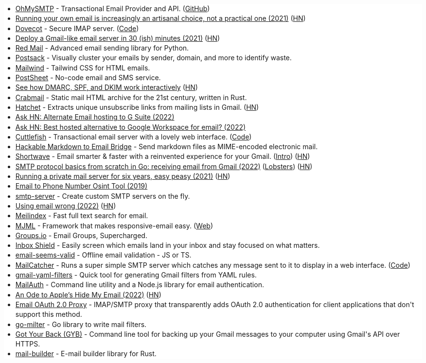 - [OhMySMTP](https://ohmysmtp.com/) - Transactional Email Provider and API. ([GitHub](https://github.com/ohmysmtp))
- [Running your own email is increasingly an artisanal choice, not a practical one (2021)](https://utcc.utoronto.ca/~cks/space/blog/sysadmin/EmailServersNoLongerPractical) ([HN](https://news.ycombinator.com/item?id=29672846))
- [Dovecot](https://www.dovecot.org/) - Secure IMAP server. ([Code](https://github.com/dovecot/core))
- [Deploy a Gmail-like email server in 30 (ish) minutes (2021)](https://andycallaghan.com/posts/deploy-a-gmail-like-email-server-in-30-minutes/) ([HN](https://news.ycombinator.com/item?id=29691605))
- [Red Mail](https://github.com/Miksus/red-mail) - Advanced email sending library for Python.
- [Postsack](https://github.com/terhechte/postsack) - Visually cluster your emails by sender, domain, and more to identify waste.
- [Mailwind](https://github.com/soheilpro/mailwind) - Tailwind CSS for HTML emails.
- [PostSheet](https://postsheet.com/) - No-code email and SMS service.
- [See how DMARC, SPF, and DKIM work interactively](https://www.learndmarc.com/) ([HN](https://news.ycombinator.com/item?id=29869266))
- [Crabmail](https://github.com/alexwennerberg/crabmail) - Static mail HTML archive for the 21st century, written in Rust.
- [Hatchet](https://github.com/AnalogJ/hatchet) - Extracts unique unsubscribe links from mailing lists in Gmail. ([HN](https://news.ycombinator.com/item?id=29960855))
- [Ask HN: Alternate Email hosting to G Suite (2022)](https://news.ycombinator.com/item?id=30128198)
- [Ask HN: Best hosted alternative to Google Workspace for email? (2022)](https://news.ycombinator.com/item?id=30223538)
- [Cuttlefish](https://cuttlefish.io/) - Transactional email server with a lovely web interface. ([Code](https://github.com/mlandauer/cuttlefish))
- [Hackable Markdown to Email Bridge](https://github.com/dkotik/mdsend) - Send markdown files as MIME-encoded electronic mail.
- [Shortwave](https://www.shortwave.com/) - Email smarter & faster with a reinvented experience for your Gmail. ([Intro](https://www.shortwave.com/blog/introducing-shortwave/)) ([HN](https://news.ycombinator.com/item?id=30349243))
- [SMTP protocol basics from scratch in Go: receiving email from Gmail (2022)](https://notes.eatonphil.com/handling-email-from-gmail-smtp-protocol-basics.html) ([Lobsters](https://lobste.rs/s/gpopzi/smtp_protocol_basics_from_scratch_go)) ([HN](https://news.ycombinator.com/item?id=30973460))
- [Running a private mail server for six years, easy peasy (2021)](https://schumacher.sh/2021/05/10/running-a-private-mail-server-for-six-years-easy-peasy.html) ([HN](https://news.ycombinator.com/item?id=30428882))
- [Email to Phone Number Osint Tool (2019)](https://www.martinvigo.com/email2phonenumber/)
- [smtp-server](https://github.com/nodemailer/smtp-server) - Create custom SMTP servers on the fly.
- [Using email wrong (2022)](https://arne.me/blog/youre-using-email-wrong/) ([HN](https://news.ycombinator.com/item?id=30579189))
- [Meilindex](https://github.com/tryffel/meilindex) - Fast full text search for email.
- [MJML](https://github.com/mjmlio/mjml) - Framework that makes responsive-email easy. ([Web](https://mjml.io/))
- [Groups.io](https://groups.io/) - Email Groups, Supercharged.
- [Inbox Shield](https://leavemealone.app/shield/) - Easily screen which emails land in your inbox and stay focused on what matters.
- [email-seems-valid](https://github.com/Earnifi/email-seems-valid) - Offline email validation - JS or TS.
- [MailCatcher](https://mailcatcher.me/) - Runs a super simple SMTP server which catches any message sent to it to display in a web interface. ([Code](https://github.com/sj26/mailcatcher))
- [gmail-yaml-filters](https://github.com/mesozoic/gmail-yaml-filters) - Quick tool for generating Gmail filters from YAML rules.
- [MailAuth](https://github.com/postalsys/mailauth) - Command line utility and a Node.js library for email authentication.
- [An Ode to Apple’s Hide My Email (2022)](https://empty.coffee/an-ode-to-apples-hide-my-email/) ([HN](https://news.ycombinator.com/item?id=30979563))
- [Email OAuth 2.0 Proxy](https://github.com/simonrob/email-oauth2-proxy) - IMAP/SMTP proxy that transparently adds OAuth 2.0 authentication for client applications that don't support this method.
- [go-milter](https://github.com/emersion/go-milter) - Go library to write mail filters.
- [Got Your Back (GYB)](https://github.com/GAM-team/got-your-back) - Command line tool for backing up your Gmail messages to your computer using Gmail's API over HTTPS.
- [mail-builder](https://github.com/stalwartlabs/mail-builder) - E-mail builder library for Rust.